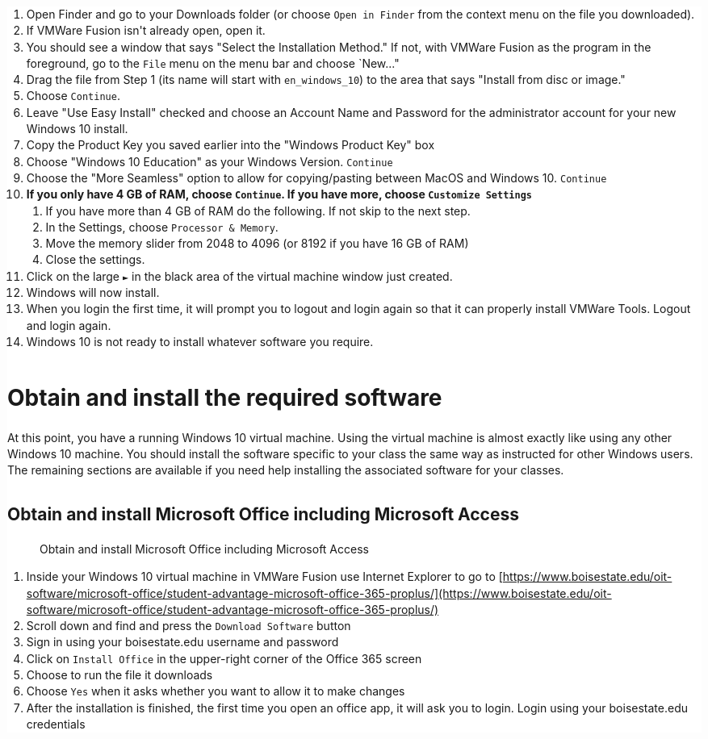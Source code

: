 1) Open Finder and go to your Downloads folder (or choose `Open in Finder` from the context menu on the file you downloaded).
2) If VMWare Fusion isn't already open, open it.
3) You should see a window that says "Select the Installation Method."  If not, with VMWare Fusion as the program in the foreground, go to the `File` menu on the menu bar and choose `New..."
4) Drag the file from Step 1 (its name will start with `en_windows_10`) to the area that says "Install from disc or image."
5) Choose `Continue`.
6) Leave "Use Easy Install" checked and choose an Account Name and Password for the administrator account for your new Windows 10 install.
7) Copy the Product Key you saved earlier into the "Windows Product Key" box
8) Choose "Windows 10 Education" as your Windows Version.  `Continue`
9) Choose the "More Seamless" option to allow for copying/pasting between MacOS and Windows 10. `Continue`
10) **If you only have 4 GB of RAM, choose `Continue`.  If you have more, choose `Customize Settings`**
    1)  If you have more than 4 GB of RAM do the following.  If not skip to the next step.
    2)  In the Settings, choose `Processor & Memory`.
    3)  Move the memory slider from 2048 to 4096 (or 8192 if you have 16 GB of RAM)
    4)  Close the settings.
11) Click on the large `►` in the black area of the virtual machine window just created.
12) Windows will now install.
13) When you login the first time, it will prompt you to logout and login again so that it can properly install VMWare Tools.  Logout and login again.
14) Windows 10 is not ready to install whatever software you require.

# Obtain and install the required software

At this point, you have a running Windows 10 virtual machine.  Using the virtual machine is almost exactly like using any other Windows 10 machine.  You should install the software specific to your class the same way as instructed for other Windows users.  The remaining sections are available if you need help installing the associated software for your classes.

## Obtain and install Microsoft Office including Microsoft Access

<figure class = "youtube">
    <iframe width="480" height="270" src="https://www.youtube-nocookie.com/embed/hw430PIHsqg" frameborder="0" allow="accelerometer; autoplay; encrypted-media; gyroscope; picture-in-picture" allowfullscreen></iframe>
    <figcaption>Obtain and install Microsoft Office including Microsoft Access</figcaption>
</figure>

1) Inside your Windows 10 virtual machine in VMWare Fusion use Internet Explorer to go to [https://www.boisestate.edu/oit-software/microsoft-office/student-advantage-microsoft-office-365-proplus/](https://www.boisestate.edu/oit-software/microsoft-office/student-advantage-microsoft-office-365-proplus/)
2) Scroll down and find and press the `Download Software` button
3) Sign in using your boisestate.edu username and password
4) Click on `Install Office` in the upper-right corner of the Office 365 screen
5) Choose to run the file it downloads
6) Choose `Yes` when it asks whether you want to allow it to make changes
7) After the installation is finished, the first time you open an office app, it will ask you to login.  Login using your boisestate.edu credentials
